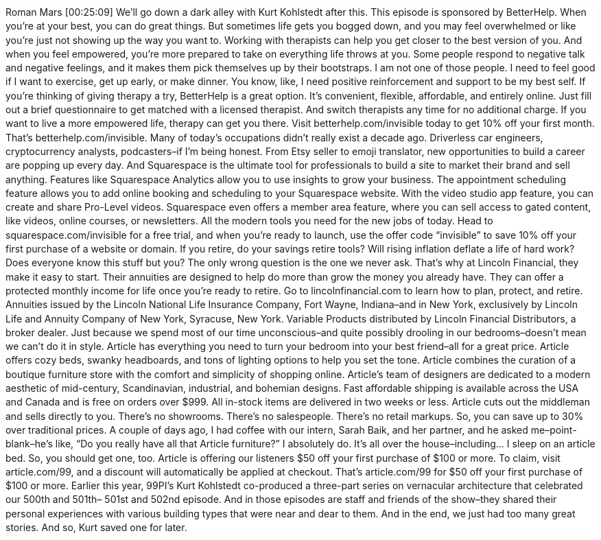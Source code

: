 
Roman Mars 
[00:25:09] 
We’ll go down a dark alley with Kurt Kohlstedt after this. This episode is sponsored by BetterHelp. When you’re at your best, you can do great things. But sometimes life gets you bogged down, and you may feel overwhelmed or like you’re just not showing up the way you want to. Working with therapists can help you get closer to the best version of you. And when you feel empowered, you’re more prepared to take on everything life throws at you. Some people respond to negative talk and negative feelings, and it makes them pick themselves up by their bootstraps. I am not one of those people. I need to feel good if I want to exercise, get up early, or make dinner. You know, like, I need positive reinforcement and support to be my best self. If you’re thinking of giving therapy a try, BetterHelp is a great option. It’s convenient, flexible, affordable, and entirely online. Just fill out a brief questionnaire to get matched with a licensed therapist. And switch therapists any time for no additional charge. If you want to live a more empowered life, therapy can get you there. Visit betterhelp.com/invisible today to get 10% off your first month. That’s betterhelp.com/invisible. Many of today’s occupations didn’t really exist a decade ago. Driverless car engineers, cryptocurrency analysts, podcasters–if I’m being honest. From Etsy seller to emoji translator, new opportunities to build a career are popping up every day. And Squarespace is the ultimate tool for professionals to build a site to market their brand and sell anything. Features like Squarespace Analytics allow you to use insights to grow your business. The appointment scheduling feature allows you to add online booking and scheduling to your Squarespace website. With the video studio app feature, you can create and share Pro-Level videos. Squarespace even offers a member area feature, where you can sell access to gated content, like videos, online courses, or newsletters. All the modern tools you need for the new jobs of today. Head to squarespace.com/invisible for a free trial, and when you’re ready to launch, use the offer code “invisible” to save 10% off your first purchase of a website or domain. If you retire, do your savings retire tools? Will rising inflation deflate a life of hard work? Does everyone know this stuff but you? The only wrong question is the one we never ask. That’s why at Lincoln Financial, they make it easy to start. Their annuities are designed to help do more than grow the money you already have. They can offer a protected monthly income for life once you’re ready to retire. Go to lincolnfinancial.com to learn how to plan, protect, and retire. Annuities issued by the Lincoln National Life Insurance Company, Fort Wayne, Indiana–and in New York, exclusively by Lincoln Life and Annuity Company of New York, Syracuse, New York. Variable Products distributed by Lincoln Financial Distributors, a broker dealer. Just because we spend most of our time unconscious–and quite possibly drooling in our bedrooms–doesn’t mean we can’t do it in style. Article has everything you need to turn your bedroom into your best friend–all for a great price. Article offers cozy beds, swanky headboards, and tons of lighting options to help you set the tone. Article combines the curation of a boutique furniture store with the comfort and simplicity of shopping online. Article’s team of designers are dedicated to a modern aesthetic of mid-century, Scandinavian, industrial, and bohemian designs. Fast affordable shipping is available across the USA and Canada and is free on orders over $999. All in-stock items are delivered in two weeks or less. Article cuts out the middleman and sells directly to you. There’s no showrooms. There’s no salespeople. There’s no retail markups. So, you can save up to 30% over traditional prices. A couple of days ago, I had coffee with our intern, Sarah Baik, and her partner, and he asked me–point-blank–he’s like, “Do you really have all that Article furniture?” I absolutely do. It’s all over the house–including… I sleep on an article bed. So, you should get one, too. Article is offering our listeners $50 off your first purchase of $100 or more. To claim, visit article.com/99, and a discount will automatically be applied at checkout. That’s article.com/99 for $50 off your first purchase of $100 or more. Earlier this year, 99PI’s Kurt Kohlstedt co-produced a three-part series on vernacular architecture that celebrated our 500th and 501th– 501st and 502nd episode. And in those episodes are staff and friends of the show–they shared their personal experiences with various building types that were near and dear to them. And in the end, we just had too many great stories. And so, Kurt saved one for later. 

